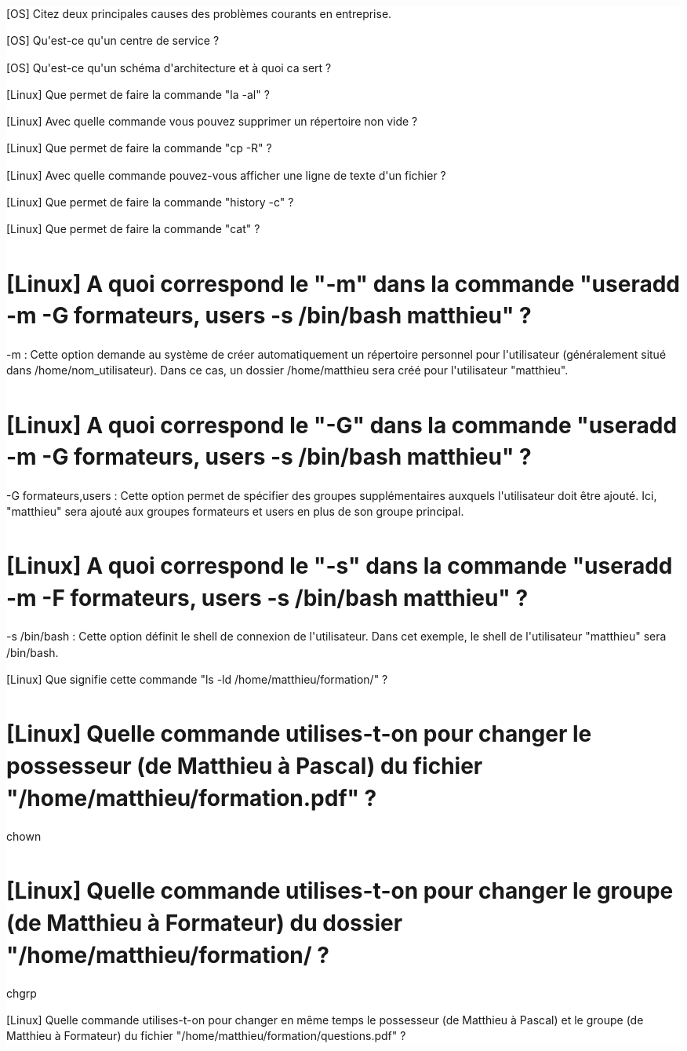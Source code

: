[OS] Citez deux principales causes des problèmes courants en entreprise.

[OS] Qu'est-ce qu'un centre de service ?

[OS] Qu'est-ce qu'un schéma d'architecture et à quoi ca sert ?

[Linux] Que permet de faire la commande "la -al" ?

[Linux] Avec quelle commande vous pouvez supprimer un répertoire non vide ?

[Linux] Que permet de faire la commande "cp -R" ?

[Linux] Avec quelle commande pouvez-vous afficher une ligne de texte d'un fichier ?

[Linux] Que permet de faire la commande "history -c" ?

[Linux] Que permet de faire la commande "cat" ?

# [Linux] A quoi correspond le "-m" dans la commande "useradd -m -G formateurs, users -s /bin/bash matthieu" ?
-m : Cette option demande au système de créer automatiquement un répertoire personnel pour l'utilisateur (généralement situé dans /home/nom_utilisateur). Dans ce cas, un dossier /home/matthieu sera créé pour l'utilisateur "matthieu".

# [Linux] A quoi correspond le "-G" dans la commande "useradd -m -G formateurs, users -s /bin/bash matthieu" ?
-G formateurs,users : Cette option permet de spécifier des groupes supplémentaires auxquels l'utilisateur doit être ajouté. Ici, "matthieu" sera ajouté aux groupes formateurs et users en plus de son groupe principal.

# [Linux] A quoi correspond le "-s" dans la commande "useradd -m -F formateurs, users -s /bin/bash matthieu" ?
-s /bin/bash : Cette option définit le shell de connexion de l'utilisateur. Dans cet exemple, le shell de l'utilisateur "matthieu" sera /bin/bash.

[Linux] Que signifie cette commande "ls -ld /home/matthieu/formation/" ?

# [Linux] Quelle commande utilises-t-on pour changer le possesseur (de Matthieu à Pascal) du fichier "/home/matthieu/formation.pdf" ?
chown

# [Linux] Quelle commande utilises-t-on pour changer le groupe (de Matthieu à Formateur) du dossier "/home/matthieu/formation/ ?
chgrp

[Linux] Quelle commande utilises-t-on pour changer en même temps le possesseur (de Matthieu à Pascal) et le groupe (de Matthieu à Formateur) du fichier "/home/matthieu/formation/questions.pdf" ?
